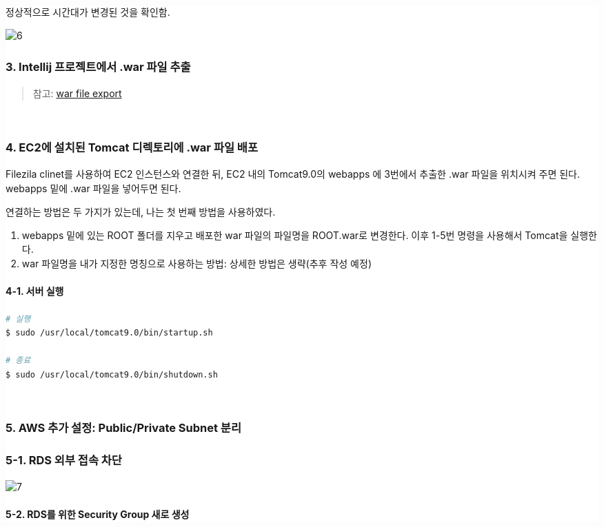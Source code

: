 정상적으로 시간대가 변경된 것을 확인함.

<img width="625" alt="6" src="https://user-images.githubusercontent.com/80478750/208130238-7b3a1528-ef61-4235-857e-9fccb4829190.png">





<br>



### 3. Intellij 프로젝트에서 .war 파일 추출

> 참고: [war file export](https://xzio.tistory.com/1268)





<br>



### 4. EC2에 설치된 Tomcat 디렉토리에 .war 파일 배포

Filezila clinet를 사용하여 EC2 인스턴스와 연결한 뒤, EC2 내의 Tomcat9.0의 webapps 에 3번에서 추출한 .war 파일을 위치시켜 주면 된다. webapps 밑에 .war 파일을 넣어두면 된다.

연결하는 방법은 두 가지가 있는데, 나는 첫 번째 방법을 사용하였다.

1. webapps 밑에 있는 ROOT 폴더를 지우고 배포한 war 파일의 파일명을 ROOT.war로 변경한다. 이후 1-5번 명령을 사용해서 Tomcat을 실행한다.
2. war 파일명을 내가 지정한 명칭으로 사용하는 방법: 상세한 방법은 생략(추후 작성 예정)



#### 4-1. 서버 실행
```bash
# 실행
$ sudo /usr/local/tomcat9.0/bin/startup.sh

# 종료
$ sudo /usr/local/tomcat9.0/bin/shutdown.sh
```




<br>



### 5. AWS 추가 설정: Public/Private Subnet 분리



### 5-1. RDS 외부 접속 차단

<img width="798" alt="7" src="https://user-images.githubusercontent.com/80478750/208231225-e5f213c3-659f-4673-8b9c-80238c9d4cdd.png">





#### 5-2. RDS를 위한 Security Group 새로 생성
